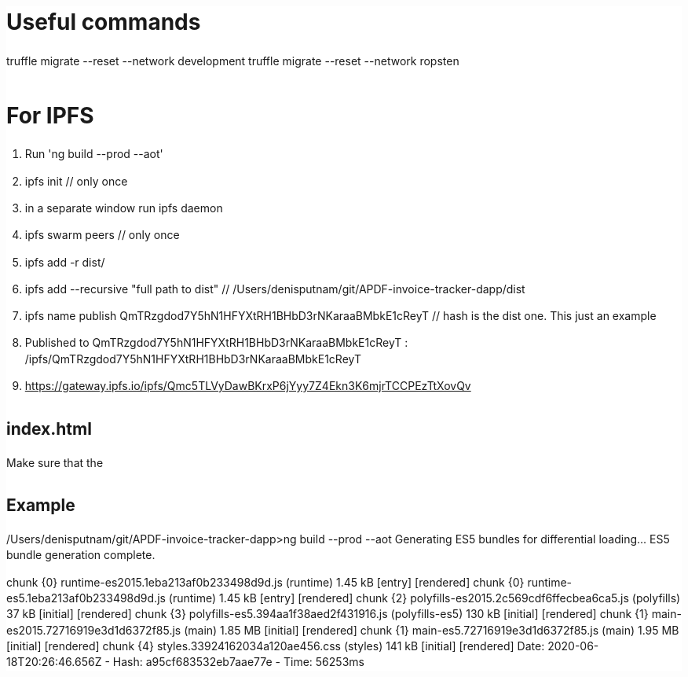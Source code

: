 # Useful commands
  truffle migrate --reset --network development
  truffle migrate --reset --network ropsten

# For IPFS
1. Run 'ng build --prod --aot'

2. ipfs init  // only once
3. in a separate window run ipfs daemon
4. ipfs swarm peers // only once
5. ipfs add -r dist/<your dapp>
6. ipfs add --recursive "full path to dist" // /Users/denisputnam/git/APDF-invoice-tracker-dapp/dist
7. ipfs name publish QmTRzgdod7Y5hN1HFYXtRH1BHbD3rNKaraaBMbkE1cReyT // hash is the dist one.  This just an example
8. Published to QmTRzgdod7Y5hN1HFYXtRH1BHbD3rNKaraaBMbkE1cReyT : /ipfs/QmTRzgdod7Y5hN1HFYXtRH1BHbD3rNKaraaBMbkE1cReyT
9. https://gateway.ipfs.io/ipfs/Qmc5TLVyDawBKrxP6jYyy7Z4Ekn3K6mjrTCCPEzTtXovQv

## index.html
Make sure that the <script> tag is in your index.html file.
<!doctype html>
<html lang="en">

<head>
  <meta charset="utf-8">
  <title>APDFInvoiceTrackerDapp</title>
  <script>
    document.write('<base href="' + window.location.pathname + '"/>');
  </script>
  <base href="/">
  <meta name="viewport" content="width=device-width, initial-scale=1">
  <link rel="icon" type="image/x-icon" href="favicon.ico">
</head>

<body>
  <app-root></app-root>
</body>

</html>

## Example
/Users/denisputnam/git/APDF-invoice-tracker-dapp>ng build --prod --aot
Generating ES5 bundles for differential loading...
ES5 bundle generation complete.

chunk {0} runtime-es2015.1eba213af0b233498d9d.js (runtime) 1.45 kB [entry] [rendered]
chunk {0} runtime-es5.1eba213af0b233498d9d.js (runtime) 1.45 kB [entry] [rendered]
chunk {2} polyfills-es2015.2c569cdf6ffecbea6ca5.js (polyfills) 37 kB [initial] [rendered]
chunk {3} polyfills-es5.394aa1f38aed2f431916.js (polyfills-es5) 130 kB [initial] [rendered]
chunk {1} main-es2015.72716919e3d1d6372f85.js (main) 1.85 MB [initial] [rendered]
chunk {1} main-es5.72716919e3d1d6372f85.js (main) 1.95 MB [initial] [rendered]
chunk {4} styles.33924162034a120ae456.css (styles) 141 kB [initial] [rendered]
Date: 2020-06-18T20:26:46.656Z - Hash: a95cf683532eb7aae77e - Time: 56253ms
